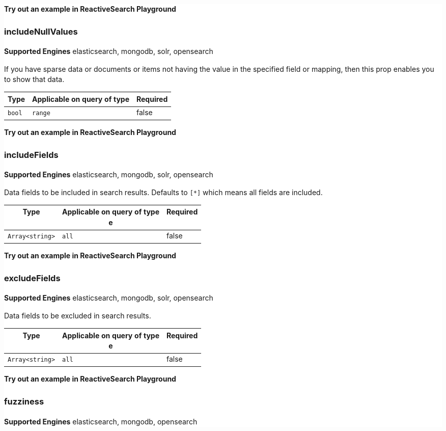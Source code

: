 **Try out an example in ReactiveSearch Playground**
<iframe src="https://play.reactivesearch.io/embed/isUvzMDdjLFxTErHUw2i"  style="width:100%; height:100%; border:1px solid; overflow:hidden;min-height:400px;"></iframe>

### includeNullValues

**Supported Engines**
elasticsearch, mongodb, solr, opensearch

If you have sparse data or documents or items not having the value in the specified field or mapping, then this prop enables you to show that data.

| <p style="margin: 0px;" class="table-header-text">Type</p>   | <p style="margin: 0px;" class="table-header-text">Applicable on query of type</p> | <p style="margin: 0px;" class="table-header-text">Required</p> |
| ------ | --------------------------- | -------- |
| `bool` | `range`                     | false    |

**Try out an example in ReactiveSearch Playground**
<iframe src="https://play.reactivesearch.io/embed/WN0V4iEgY80vRe9UQSvm"  style="width:100%; height:100%; border:1px solid; overflow:hidden;min-height:400px;"></iframe>

### includeFields

**Supported Engines**
elasticsearch, mongodb, solr, opensearch

Data fields to be included in search results. Defaults to `[*]` which means all fields are included.

| <p style="margin: 0px;" class="table-header-text">Type</p>            | <p style="margin: 0px;" class="table-header-text">Applicable on query of type</p>e | <p style="margin: 0px;" class="table-header-text">Required</p> |
| --------------- | --------------------------- | -------- |
| `Array<string>` | `all`                       | false    |

**Try out an example in ReactiveSearch Playground**
<iframe src="https://play.reactivesearch.io/embed/i0wVmWCvfJJLJAWAEn0F"  style="width:100%; height:100%; border:1px solid; overflow:hidden;min-height:400px;"></iframe>

### excludeFields

**Supported Engines**
elasticsearch, mongodb, solr, opensearch

Data fields to be excluded in search results.

| <p style="margin: 0px;" class="table-header-text">Type</p>            | <p style="margin: 0px;" class="table-header-text">Applicable on query of type</p>e | <p style="margin: 0px;" class="table-header-text">Required</p> |
| --------------- | --------------------------- | -------- |
| `Array<string>` | `all`                       | false    |

**Try out an example in ReactiveSearch Playground**
<iframe src="https://play.reactivesearch.io/embed/MXpPbR2OGdAQPbN2ox2H"  style="width:100%; height:100%; border:1px solid; overflow:hidden;min-height:400px;"></iframe>

### fuzziness

**Supported Engines**
elasticsearch, mongodb, opensearch
